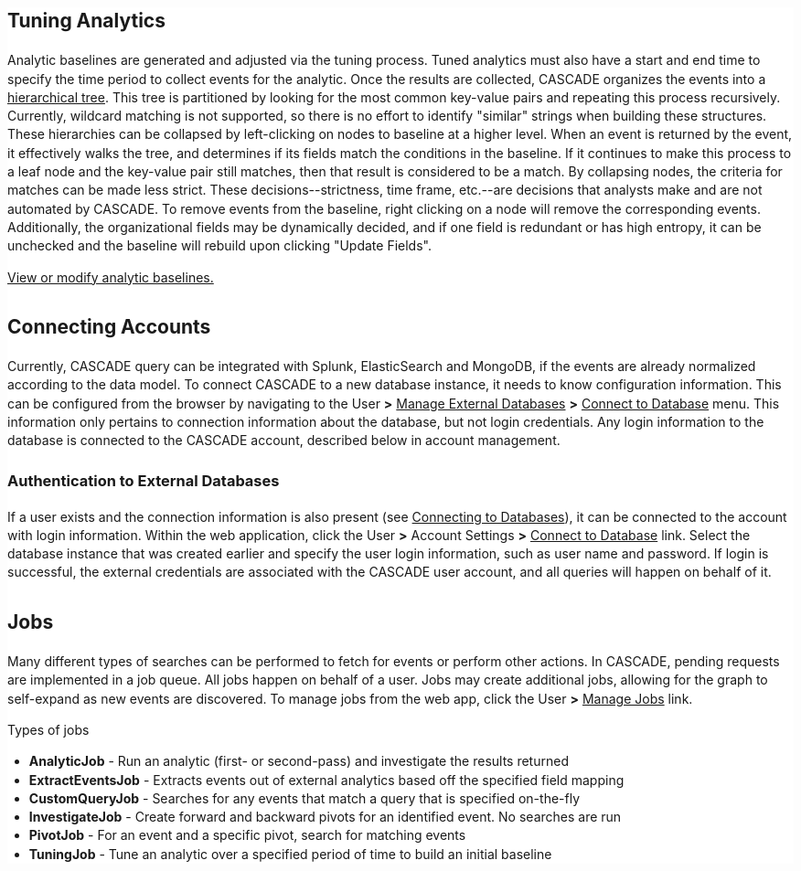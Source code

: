 ## Tuning Analytics
Analytic baselines are generated and adjusted via the tuning process. Tuned analytics must also have a start and end time to specify the time period to collect events for the analytic. Once the results are collected, CASCADE organizes the events into a [hierarchical tree](https://en.wikipedia.org/wiki/Hierarchical_clustering). This tree is partitioned by looking for the most common key-value pairs and repeating this process recursively. Currently, wildcard matching is not supported, so there is no effort to identify "similar" strings when building these structures. These hierarchies can be collapsed by left-clicking on nodes to baseline at a higher level. When an event is returned by the event, it effectively walks the tree, and determines if its fields match the conditions in the baseline. If it continues to make this process to a leaf node and the key-value pair still matches, then that result is considered to be a match. By collapsing nodes, the criteria for matches can be made less strict. These decisions--strictness, time frame, etc.--are decisions that analysts make and are not automated by CASCADE. To remove events from the baseline, right clicking on a node will remove the corresponding events. Additionally, the organizational fields may be dynamically decided, and if one field is redundant or has high entropy, it can be unchecked and the baseline will rebuild upon clicking "Update Fields".

[View or modify analytic baselines.](#/analytics/tuning)

## Connecting Accounts
Currently, CASCADE query can be integrated with Splunk, ElasticSearch and MongoDB, if the events are already normalized according to the data model. To connect CASCADE to a new database instance, it needs to know configuration information. This can be configured from the browser by navigating to the User **>** [Manage External Databases](#/admin/databases) **>** [Connect to Database](#/admin/databases/connect) menu. This information only pertains to connection information about the database, but not login credentials. Any login information to the database is connected to the CASCADE account, described below in account management.


### Authentication to External Databases
If a user exists and the connection information is also present (see [Connecting to Databases](#connecting-to-databases)), it can be connected to the account with login information. Within the web application, click the User **>** Account Settings **>** [Connect to Database](#/account/add-database) link. Select the database instance that was created earlier and specify the user login information, such as user name and password. If login is successful, the external credentials are associated with the CASCADE user account, and all queries will happen on behalf of it.


## Jobs
Many different types of searches can be performed to fetch for events or perform other actions. In CASCADE, pending requests are implemented in a job queue. All jobs happen on behalf of a user. Jobs may create additional jobs, allowing for the graph to self-expand as new events are discovered. To manage jobs from the web app, click the User **>** [Manage Jobs](#/admin/jobs) link.

Types of jobs

* **AnalyticJob**       - Run an analytic (first- or second-pass) and investigate the results returned
* **ExtractEventsJob**  - Extracts events out of external analytics based off the specified field mapping
* **CustomQueryJob**    - Searches for any events that match a query that is specified on-the-fly
* **InvestigateJob**    - Create forward and backward pivots for an identified event. No searches are run
* **PivotJob**          - For an event and a specific pivot, search for matching events
* **TuningJob**         - Tune an analytic over a specified period of time to build an initial baseline
